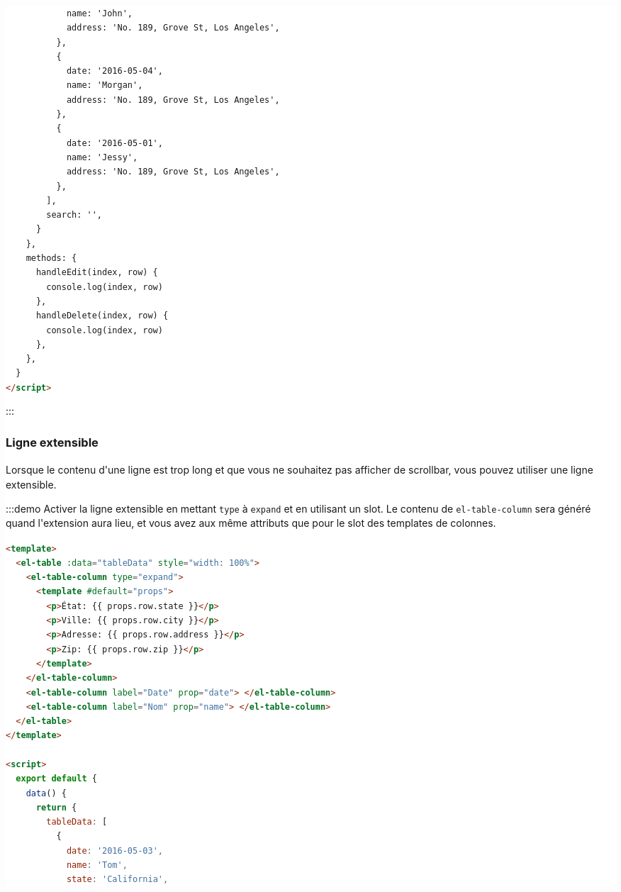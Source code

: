 ```html
            name: 'John',
            address: 'No. 189, Grove St, Los Angeles',
          },
          {
            date: '2016-05-04',
            name: 'Morgan',
            address: 'No. 189, Grove St, Los Angeles',
          },
          {
            date: '2016-05-01',
            name: 'Jessy',
            address: 'No. 189, Grove St, Los Angeles',
          },
        ],
        search: '',
      }
    },
    methods: {
      handleEdit(index, row) {
        console.log(index, row)
      },
      handleDelete(index, row) {
        console.log(index, row)
      },
    },
  }
</script>
```

:::

### Ligne extensible

Lorsque le contenu d'une ligne est trop long et que vous ne souhaitez pas afficher de scrollbar, vous pouvez utiliser une ligne extensible.

:::demo Activer la ligne extensible en mettant `type` à `expand` et en utilisant un slot. Le contenu de `el-table-column` sera généré quand l'extension aura lieu, et vous avez aux même attributs que pour le slot des templates de colonnes.

```html
<template>
  <el-table :data="tableData" style="width: 100%">
    <el-table-column type="expand">
      <template #default="props">
        <p>État: {{ props.row.state }}</p>
        <p>Ville: {{ props.row.city }}</p>
        <p>Adresse: {{ props.row.address }}</p>
        <p>Zip: {{ props.row.zip }}</p>
      </template>
    </el-table-column>
    <el-table-column label="Date" prop="date"> </el-table-column>
    <el-table-column label="Nom" prop="name"> </el-table-column>
  </el-table>
</template>

<script>
  export default {
    data() {
      return {
        tableData: [
          {
            date: '2016-05-03',
            name: 'Tom',
            state: 'California',
```